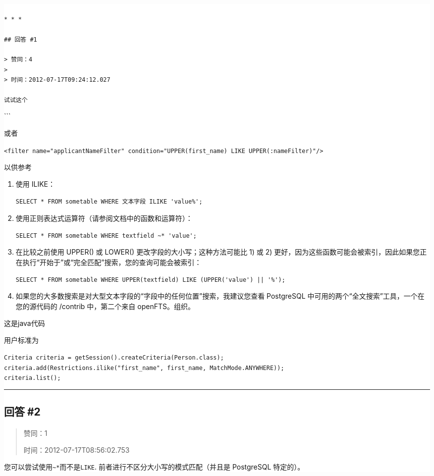 ```

* * *

## 回答 #1

> 赞同：4
> 
> 时间：2012-07-17T09:24:12.027

试试这个

```
<filter name="applicantNameFilter" condition="first_name ILIKE :nameFilter"/> 
```

或者

```
<filter name="applicantNameFilter" condition="UPPER(first_name) LIKE UPPER(:nameFilter)"/> 
```

以供参考

1.  使用 ILIKE：

    ```
    SELECT * FROM sometable WHERE 文本字段 ILIKE 'value%';    
    ```

2.  使用正则表达式运算符（请参阅文档中的函数和运算符）：

    ```
    SELECT * FROM sometable WHERE textfield ~* 'value';
    ```

3.  在比较之前使用 UPPER() 或 LOWER() 更改字段的大小写；这种方法可能比 1) 或 2) 更好，因为这些函数可能会被索引，因此如果您正在执行“开始于”或“完全匹配”搜索，您的查询可能会被索引：

    ```
    SELECT * FROM sometable WHERE UPPER(textfield) LIKE (UPPER('value') || '%');
    ```

4.  如果您的大多数搜索是对大型文本字段的“字段中的任何位置”搜索，我建议您查看 PostgreSQL 中可用的两个“全文搜索”工具，一个在您的源代码的 /contrib 中，第二个来自 openFTS。组织。

这是java代码

用户标准为

```
Criteria criteria = getSession().createCriteria(Person.class);
criteria.add(Restrictions.ilike("first_name", first_name, MatchMode.ANYWHERE));
criteria.list(); 
```

* * *

## 回答 #2

> 赞同：1
> 
> 时间：2012-07-17T08:56:02.753

您可以尝试使用`~*`而不是`LIKE`. 前者进行不区分大小写的模式匹配（并且是 PostgreSQL 特定的）。
```